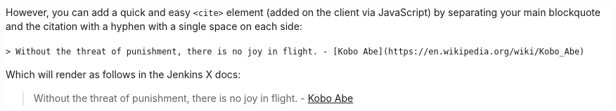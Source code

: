 However, you can add a quick and easy `<cite>` element (added on the client via JavaScript) by separating your main blockquote and the citation with a hyphen with a single space on each side:

```
> Without the threat of punishment, there is no joy in flight. - [Kobo Abe](https://en.wikipedia.org/wiki/Kobo_Abe)
```

Which will render as follows in the Jenkins X docs:

> Without the threat of punishment, there is no joy in flight. - [Kobo Abe][abe]

[abe]: https://en.wikipedia.org/wiki/Kobo_Abe
[archetypes]: /content-management/archetypes/
[bqsyntax]: https://github.com/adam-p/markdown-here/wiki/Markdown-Cheatsheet#blockquotes
[charcount]: http://www.lettercount.com/
[`docs/static/images/showcase/`]: https://github.com/jenkins-x/jx/tree/master/docs/static/images/showcase/
[ghforking]: https://help.github.com/articles/fork-a-repo/
[hugodev]: /docs/contributing/code/
[shortcodeparams]: content-management/shortcodes/#shortcodes-without-markdown
[sourceforge]: http://docutils.sourceforge.net/docs/ref/rst/directives.html#admonitions
[templating function]: /functions/

